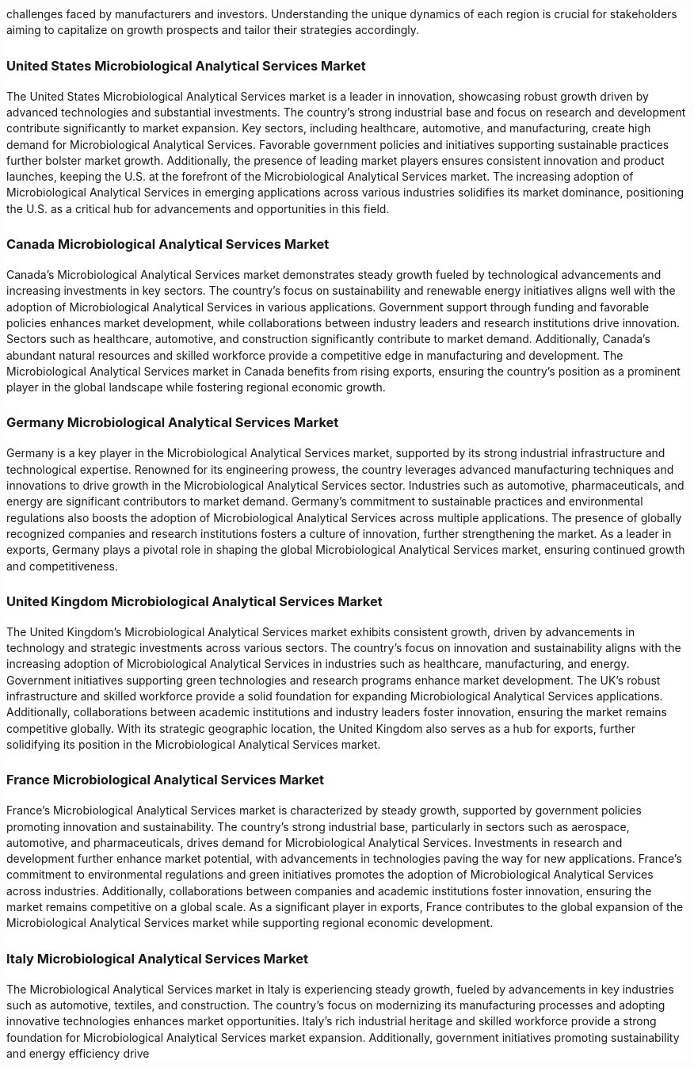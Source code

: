 challenges faced by manufacturers and investors. Understanding the unique dynamics of each region is crucial for stakeholders aiming to capitalize on growth prospects and tailor their strategies accordingly.</p><h3>United States Microbiological Analytical Services Market</h3><p>The United States Microbiological Analytical Services market is a leader in innovation, showcasing robust growth driven by advanced technologies and substantial investments. The country&rsquo;s strong industrial base and focus on research and development contribute significantly to market expansion. Key sectors, including healthcare, automotive, and manufacturing, create high demand for Microbiological Analytical Services. Favorable government policies and initiatives supporting sustainable practices further bolster market growth. Additionally, the presence of leading market players ensures consistent innovation and product launches, keeping the U.S. at the forefront of the Microbiological Analytical Services market. The increasing adoption of Microbiological Analytical Services in emerging applications across various industries solidifies its market dominance, positioning the U.S. as a critical hub for advancements and opportunities in this field.</p><h3>Canada Microbiological Analytical Services Market</h3><p>Canada&rsquo;s Microbiological Analytical Services market demonstrates steady growth fueled by technological advancements and increasing investments in key sectors. The country&rsquo;s focus on sustainability and renewable energy initiatives aligns well with the adoption of Microbiological Analytical Services in various applications. Government support through funding and favorable policies enhances market development, while collaborations between industry leaders and research institutions drive innovation. Sectors such as healthcare, automotive, and construction significantly contribute to market demand. Additionally, Canada&rsquo;s abundant natural resources and skilled workforce provide a competitive edge in manufacturing and development. The Microbiological Analytical Services market in Canada benefits from rising exports, ensuring the country&rsquo;s position as a prominent player in the global landscape while fostering regional economic growth.</p><h3>Germany Microbiological Analytical Services Market</h3><p>Germany is a key player in the Microbiological Analytical Services market, supported by its strong industrial infrastructure and technological expertise. Renowned for its engineering prowess, the country leverages advanced manufacturing techniques and innovations to drive growth in the Microbiological Analytical Services sector. Industries such as automotive, pharmaceuticals, and energy are significant contributors to market demand. Germany&rsquo;s commitment to sustainable practices and environmental regulations also boosts the adoption of Microbiological Analytical Services across multiple applications. The presence of globally recognized companies and research institutions fosters a culture of innovation, further strengthening the market. As a leader in exports, Germany plays a pivotal role in shaping the global Microbiological Analytical Services market, ensuring continued growth and competitiveness.</p><h3>United Kingdom Microbiological Analytical Services Market</h3><p>The United Kingdom&rsquo;s Microbiological Analytical Services market exhibits consistent growth, driven by advancements in technology and strategic investments across various sectors. The country&rsquo;s focus on innovation and sustainability aligns with the increasing adoption of Microbiological Analytical Services in industries such as healthcare, manufacturing, and energy. Government initiatives supporting green technologies and research programs enhance market development. The UK&rsquo;s robust infrastructure and skilled workforce provide a solid foundation for expanding Microbiological Analytical Services applications. Additionally, collaborations between academic institutions and industry leaders foster innovation, ensuring the market remains competitive globally. With its strategic geographic location, the United Kingdom also serves as a hub for exports, further solidifying its position in the Microbiological Analytical Services market.</p><h3>France Microbiological Analytical Services Market</h3><p>France&rsquo;s Microbiological Analytical Services market is characterized by steady growth, supported by government policies promoting innovation and sustainability. The country&rsquo;s strong industrial base, particularly in sectors such as aerospace, automotive, and pharmaceuticals, drives demand for Microbiological Analytical Services. Investments in research and development further enhance market potential, with advancements in technologies paving the way for new applications. France&rsquo;s commitment to environmental regulations and green initiatives promotes the adoption of Microbiological Analytical Services across industries. Additionally, collaborations between companies and academic institutions foster innovation, ensuring the market remains competitive on a global scale. As a significant player in exports, France contributes to the global expansion of the Microbiological Analytical Services market while supporting regional economic development.</p><h3>Italy Microbiological Analytical Services Market</h3><p>The Microbiological Analytical Services market in Italy is experiencing steady growth, fueled by advancements in key industries such as automotive, textiles, and construction. The country&rsquo;s focus on modernizing its manufacturing processes and adopting innovative technologies enhances market opportunities. Italy&rsquo;s rich industrial heritage and skilled workforce provide a strong foundation for Microbiological Analytical Services market expansion. Additionally, government initiatives promoting sustainability and energy efficiency drive